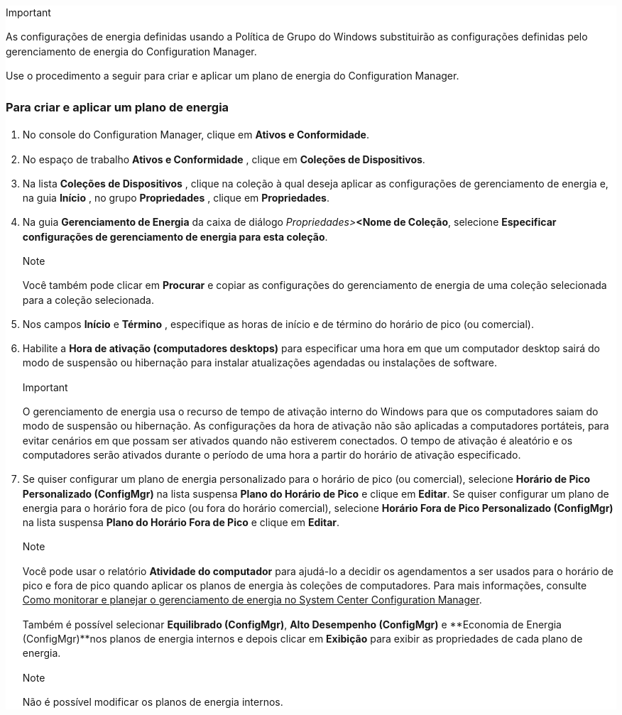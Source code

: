 > [!IMPORTANT]  
>  As configurações de energia definidas usando a Política de Grupo do Windows substituirão as configurações definidas pelo gerenciamento de energia do Configuration Manager.  

 Use o procedimento a seguir para criar e aplicar um plano de energia do Configuration Manager.  

### <a name="to-create-and-apply-a-power-plan"></a>Para criar e aplicar um plano de energia  

1.  No console do Configuration Manager, clique em **Ativos e Conformidade**.  

2.  No espaço de trabalho **Ativos e Conformidade** , clique em **Coleções de Dispositivos**.  

3.  Na lista **Coleções de Dispositivos** , clique na coleção à qual deseja aplicar as configurações de gerenciamento de energia e, na guia **Início** , no grupo **Propriedades** , clique em **Propriedades**.  

4.  Na guia **Gerenciamento de Energia** da caixa de diálogo *Propriedades\>***<Nome de Coleção**, selecione **Especificar configurações de gerenciamento de energia para esta coleção**.  

    > [!NOTE]  
    >  Você também pode clicar em **Procurar** e copiar as configurações do gerenciamento de energia de uma coleção selecionada para a coleção selecionada.  

5.  Nos campos **Início** e **Término** , especifique as horas de início e de término do horário de pico (ou comercial).  

6.  Habilite a **Hora de ativação (computadores desktops)** para especificar uma hora em que um computador desktop sairá do modo de suspensão ou hibernação para instalar atualizações agendadas ou instalações de software.  

    > [!IMPORTANT]  
    >  O gerenciamento de energia usa o recurso de tempo de ativação interno do Windows para que os computadores saiam do modo de suspensão ou hibernação. As configurações da hora de ativação não são aplicadas a computadores portáteis, para evitar cenários em que possam ser ativados quando não estiverem conectados. O tempo de ativação é aleatório e os computadores serão ativados durante o período de uma hora a partir do horário de ativação especificado.  

7.  Se quiser configurar um plano de energia personalizado para o horário de pico (ou comercial), selecione **Horário de Pico Personalizado (ConfigMgr)** na lista suspensa **Plano do Horário de Pico** e clique em **Editar**. Se quiser configurar um plano de energia para o horário fora de pico (ou fora do horário comercial), selecione **Horário Fora de Pico Personalizado (ConfigMgr)** na lista suspensa **Plano do Horário Fora de Pico** e clique em **Editar**.  

    > [!NOTE]  
    >  Você pode usar o relatório **Atividade do computador** para ajudá-lo a decidir os agendamentos a ser usados para o horário de pico e fora de pico quando aplicar os planos de energia às coleções de computadores. Para mais informações, consulte [Como monitorar e planejar o gerenciamento de energia no System Center Configuration Manager](../../../../core/clients/manage/power/monitor-and-plan-for-power-management.md).  

     Também é possível selecionar **Equilibrado (ConfigMgr)**, **Alto Desempenho (ConfigMgr)** e **Economia de Energia (ConfigMgr)**nos planos de energia internos e depois clicar em **Exibição** para exibir as propriedades de cada plano de energia.  

    > [!NOTE]  
    >  Não é possível modificar os planos de energia internos.  
